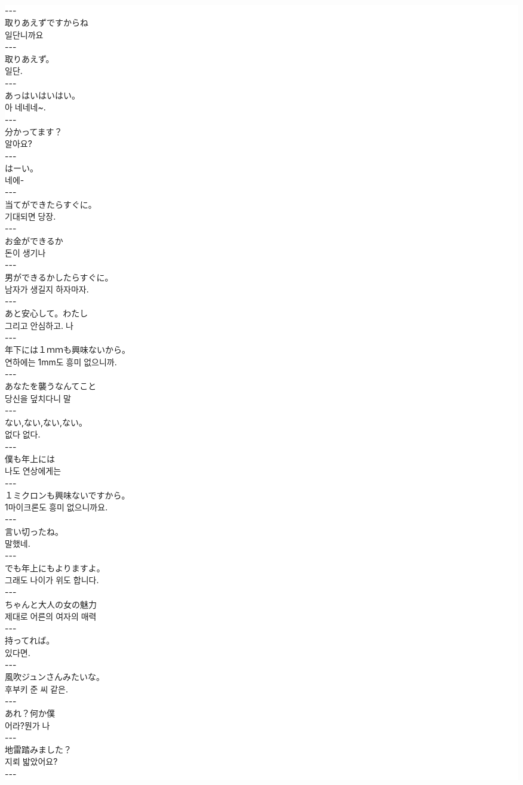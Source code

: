 ---<br>
取りあえずですからね<br>
일단니까요<br>
---<br>
取りあえず。<br>
일단.<br>
---<br>
あっはいはいはい。<br>
아 네네네~.<br>
---<br>
分かってます？<br>
알아요?<br>
---<br>
はーい。<br>
네에-<br>
---<br>
当てができたらすぐに。<br>
기대되면 당장.<br>
---<br>
お金ができるか<br>
돈이 생기나<br>
---<br>
男ができるかしたらすぐに。<br>
남자가 생길지 하자마자.<br>
---<br>
あと安心して。わたし<br>
그리고 안심하고. 나<br>
---<br>
年下には１ｍｍも興味ないから。<br>
연하에는 1mm도 흥미 없으니까.<br>
---<br>
あなたを襲うなんてこと<br>
당신을 덮치다니 말<br>
---<br>
ない,ない,ない,ない。<br>
없다 없다.<br>
---<br>
僕も年上には<br>
나도 연상에게는<br>
---<br>
１ミクロンも興味ないですから。<br>
1마이크론도 흥미 없으니까요.<br>
---<br>
言い切ったね。<br>
말했네.<br>
---<br>
でも年上にもよりますよ。<br>
그래도 나이가 위도 합니다.<br>
---<br>
ちゃんと大人の女の魅力<br>
제대로 어른의 여자의 매력<br>
---<br>
持ってれば。<br>
있다면.<br>
---<br>
風吹ジュンさんみたいな。<br>
후부키 준 씨 같은.<br>
---<br>
あれ？何か僕<br>
어라?뭔가 나<br>
---<br>
地雷踏みました？<br>
지뢰 밟았어요?<br>
---<br>